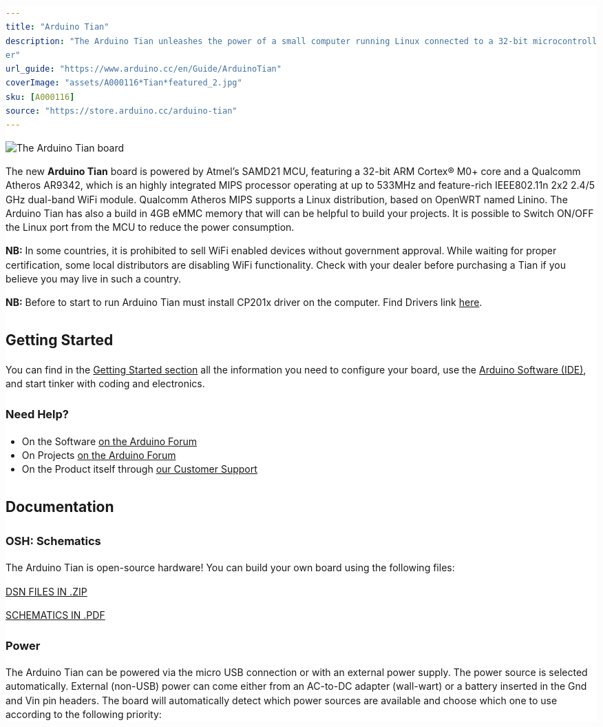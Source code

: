 ```yaml
---
title: "Arduino Tian"
description: "The Arduino Tian unleashes the power of a small computer running Linux connected to a 32-bit microcontroller"
url_guide: "https://www.arduino.cc/en/Guide/ArduinoTian"
coverImage: "assets/A000116*Tian*featured_2.jpg"
sku: [A000116]
source: "https://store.arduino.cc/arduino-tian"
---
```


![The Arduino Tian board](./assets/A000116*Tian*featured_2.jpg)

The new **Arduino Tian** board is powered by Atmel’s SAMD21 MCU, featuring a 32-bit ARM Cortex® M0+ core and a Qualcomm Atheros AR9342, which is an highly integrated MIPS processor operating at up to 533MHz and feature-rich IEEE802.11n 2x2 2.4/5 GHz dual-band WiFi module. Qualcomm Atheros MIPS supports a Linux distribution, based on OpenWRT named Linino. The Arduino Tian has also a build in 4GB eMMC memory that will can be helpful to build your projects. It is possible to Switch ON/OFF the Linux port from the MCU to reduce the power consumption.

**NB:** In some countries, it is prohibited to sell WiFi enabled devices without government approval. While waiting for proper certification, some local distributors are disabling WiFi functionality. Check with your dealer before purchasing a Tian if you believe you may live in such a country.

**NB:** Before to start to run Arduino Tian must install CP201x driver on the computer. Find Drivers link [here](https://www.silabs.com/developers/usb-to-uart-bridge-vcp-drivers?tab=downloads).

## Getting Started

You can find in the [Getting Started section](https://www.arduino.cc/en/Guide/HomePage) all the information you need to configure your board, use the [Arduino Software (IDE)](https://www.arduino.cc/en/Main/Software), and start tinker with coding and electronics.

### Need Help?

* On the Software [on the Arduino Forum](https://forum.arduino.cc/index.php?board=63.0)
* On Projects [on the Arduino Forum](https://forum.arduino.cc/index.php?board=3.0)
* On the Product itself through [our Customer Support](https://support.arduino.cc/hc)

## Documentation

### OSH: Schematics

The Arduino Tian is open-source hardware! You can build your own board using the following files:

[DSN FILES IN .ZIP](https://www.arduino.cc/en/uploads/Main/TIAN-V03-20160219.DSN.zip)

[SCHEMATICS IN .PDF](https://www.arduino.cc/en/uploads/Main/TIAN-V03-20160219.pdf)

### Power

The Arduino Tian can be powered via the micro USB connection or with an external power supply. The power source is selected automatically. External (non-USB) power can come either from an AC-to-DC adapter (wall-wart) or a battery inserted in the Gnd and Vin pin headers. The board will automatically detect which power sources are available and choose which one to use according to the following priority:
